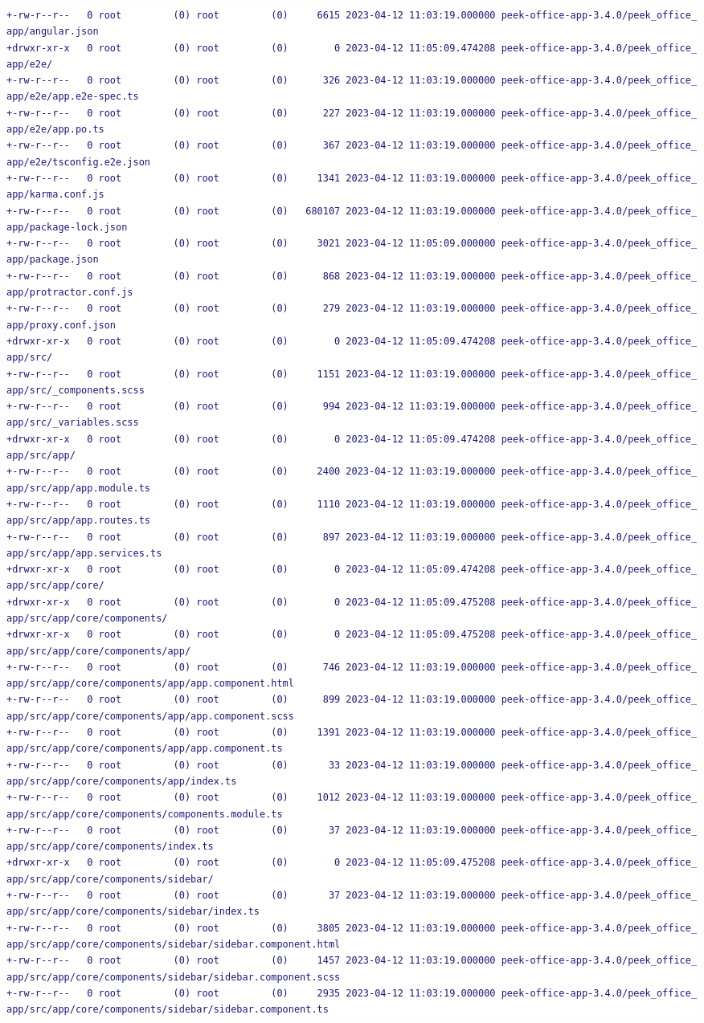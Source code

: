 ```diff
+-rw-r--r--   0 root         (0) root         (0)     6615 2023-04-12 11:03:19.000000 peek-office-app-3.4.0/peek_office_app/angular.json
+drwxr-xr-x   0 root         (0) root         (0)        0 2023-04-12 11:05:09.474208 peek-office-app-3.4.0/peek_office_app/e2e/
+-rw-r--r--   0 root         (0) root         (0)      326 2023-04-12 11:03:19.000000 peek-office-app-3.4.0/peek_office_app/e2e/app.e2e-spec.ts
+-rw-r--r--   0 root         (0) root         (0)      227 2023-04-12 11:03:19.000000 peek-office-app-3.4.0/peek_office_app/e2e/app.po.ts
+-rw-r--r--   0 root         (0) root         (0)      367 2023-04-12 11:03:19.000000 peek-office-app-3.4.0/peek_office_app/e2e/tsconfig.e2e.json
+-rw-r--r--   0 root         (0) root         (0)     1341 2023-04-12 11:03:19.000000 peek-office-app-3.4.0/peek_office_app/karma.conf.js
+-rw-r--r--   0 root         (0) root         (0)   680107 2023-04-12 11:03:19.000000 peek-office-app-3.4.0/peek_office_app/package-lock.json
+-rw-r--r--   0 root         (0) root         (0)     3021 2023-04-12 11:05:09.000000 peek-office-app-3.4.0/peek_office_app/package.json
+-rw-r--r--   0 root         (0) root         (0)      868 2023-04-12 11:03:19.000000 peek-office-app-3.4.0/peek_office_app/protractor.conf.js
+-rw-r--r--   0 root         (0) root         (0)      279 2023-04-12 11:03:19.000000 peek-office-app-3.4.0/peek_office_app/proxy.conf.json
+drwxr-xr-x   0 root         (0) root         (0)        0 2023-04-12 11:05:09.474208 peek-office-app-3.4.0/peek_office_app/src/
+-rw-r--r--   0 root         (0) root         (0)     1151 2023-04-12 11:03:19.000000 peek-office-app-3.4.0/peek_office_app/src/_components.scss
+-rw-r--r--   0 root         (0) root         (0)      994 2023-04-12 11:03:19.000000 peek-office-app-3.4.0/peek_office_app/src/_variables.scss
+drwxr-xr-x   0 root         (0) root         (0)        0 2023-04-12 11:05:09.474208 peek-office-app-3.4.0/peek_office_app/src/app/
+-rw-r--r--   0 root         (0) root         (0)     2400 2023-04-12 11:03:19.000000 peek-office-app-3.4.0/peek_office_app/src/app/app.module.ts
+-rw-r--r--   0 root         (0) root         (0)     1110 2023-04-12 11:03:19.000000 peek-office-app-3.4.0/peek_office_app/src/app/app.routes.ts
+-rw-r--r--   0 root         (0) root         (0)      897 2023-04-12 11:03:19.000000 peek-office-app-3.4.0/peek_office_app/src/app/app.services.ts
+drwxr-xr-x   0 root         (0) root         (0)        0 2023-04-12 11:05:09.474208 peek-office-app-3.4.0/peek_office_app/src/app/core/
+drwxr-xr-x   0 root         (0) root         (0)        0 2023-04-12 11:05:09.475208 peek-office-app-3.4.0/peek_office_app/src/app/core/components/
+drwxr-xr-x   0 root         (0) root         (0)        0 2023-04-12 11:05:09.475208 peek-office-app-3.4.0/peek_office_app/src/app/core/components/app/
+-rw-r--r--   0 root         (0) root         (0)      746 2023-04-12 11:03:19.000000 peek-office-app-3.4.0/peek_office_app/src/app/core/components/app/app.component.html
+-rw-r--r--   0 root         (0) root         (0)      899 2023-04-12 11:03:19.000000 peek-office-app-3.4.0/peek_office_app/src/app/core/components/app/app.component.scss
+-rw-r--r--   0 root         (0) root         (0)     1391 2023-04-12 11:03:19.000000 peek-office-app-3.4.0/peek_office_app/src/app/core/components/app/app.component.ts
+-rw-r--r--   0 root         (0) root         (0)       33 2023-04-12 11:03:19.000000 peek-office-app-3.4.0/peek_office_app/src/app/core/components/app/index.ts
+-rw-r--r--   0 root         (0) root         (0)     1012 2023-04-12 11:03:19.000000 peek-office-app-3.4.0/peek_office_app/src/app/core/components/components.module.ts
+-rw-r--r--   0 root         (0) root         (0)       37 2023-04-12 11:03:19.000000 peek-office-app-3.4.0/peek_office_app/src/app/core/components/index.ts
+drwxr-xr-x   0 root         (0) root         (0)        0 2023-04-12 11:05:09.475208 peek-office-app-3.4.0/peek_office_app/src/app/core/components/sidebar/
+-rw-r--r--   0 root         (0) root         (0)       37 2023-04-12 11:03:19.000000 peek-office-app-3.4.0/peek_office_app/src/app/core/components/sidebar/index.ts
+-rw-r--r--   0 root         (0) root         (0)     3805 2023-04-12 11:03:19.000000 peek-office-app-3.4.0/peek_office_app/src/app/core/components/sidebar/sidebar.component.html
+-rw-r--r--   0 root         (0) root         (0)     1457 2023-04-12 11:03:19.000000 peek-office-app-3.4.0/peek_office_app/src/app/core/components/sidebar/sidebar.component.scss
+-rw-r--r--   0 root         (0) root         (0)     2935 2023-04-12 11:03:19.000000 peek-office-app-3.4.0/peek_office_app/src/app/core/components/sidebar/sidebar.component.ts
```